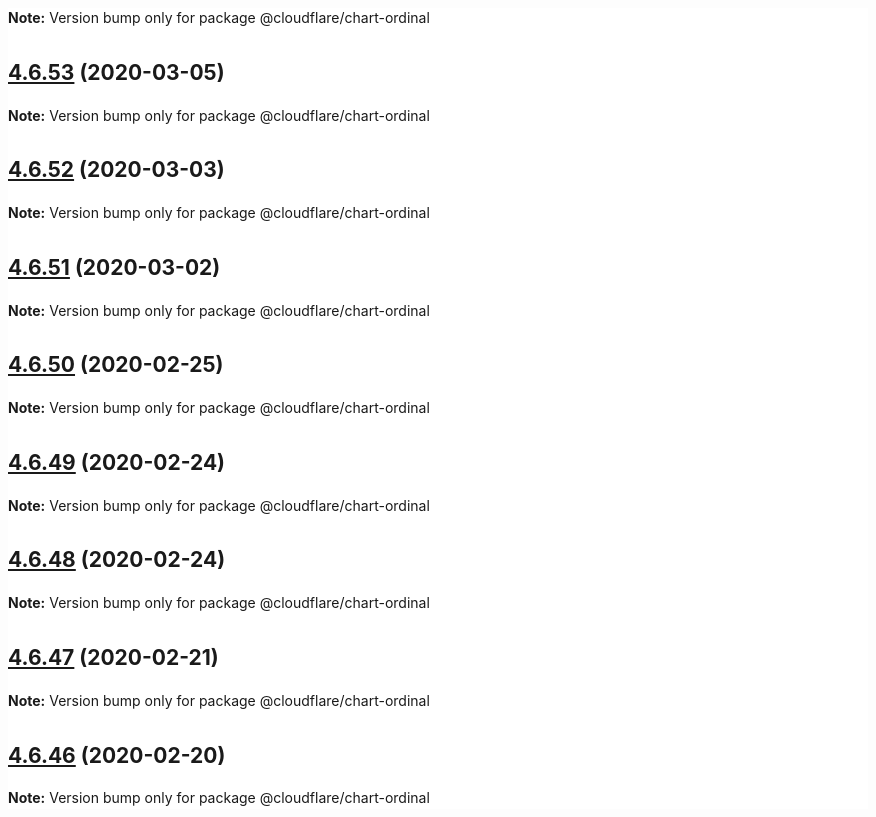 **Note:** Version bump only for package @cloudflare/chart-ordinal

## [4.6.53](http://stash.cfops.it:7999/fe/stratus/compare/@cloudflare/chart-ordinal@4.6.52...@cloudflare/chart-ordinal@4.6.53) (2020-03-05)

**Note:** Version bump only for package @cloudflare/chart-ordinal

## [4.6.52](http://stash.cfops.it:7999/fe/stratus/compare/@cloudflare/chart-ordinal@4.6.51...@cloudflare/chart-ordinal@4.6.52) (2020-03-03)

**Note:** Version bump only for package @cloudflare/chart-ordinal

## [4.6.51](http://stash.cfops.it:7999/fe/stratus/compare/@cloudflare/chart-ordinal@4.6.50...@cloudflare/chart-ordinal@4.6.51) (2020-03-02)

**Note:** Version bump only for package @cloudflare/chart-ordinal

## [4.6.50](http://stash.cfops.it:7999/fe/stratus/compare/@cloudflare/chart-ordinal@4.6.49...@cloudflare/chart-ordinal@4.6.50) (2020-02-25)

**Note:** Version bump only for package @cloudflare/chart-ordinal

## [4.6.49](http://stash.cfops.it:7999/fe/stratus/compare/@cloudflare/chart-ordinal@4.6.48...@cloudflare/chart-ordinal@4.6.49) (2020-02-24)

**Note:** Version bump only for package @cloudflare/chart-ordinal

## [4.6.48](http://stash.cfops.it:7999/fe/stratus/compare/@cloudflare/chart-ordinal@4.6.47...@cloudflare/chart-ordinal@4.6.48) (2020-02-24)

**Note:** Version bump only for package @cloudflare/chart-ordinal

## [4.6.47](http://stash.cfops.it:7999/fe/stratus/compare/@cloudflare/chart-ordinal@4.6.46...@cloudflare/chart-ordinal@4.6.47) (2020-02-21)

**Note:** Version bump only for package @cloudflare/chart-ordinal

## [4.6.46](http://stash.cfops.it:7999/fe/stratus/compare/@cloudflare/chart-ordinal@4.6.45...@cloudflare/chart-ordinal@4.6.46) (2020-02-20)

**Note:** Version bump only for package @cloudflare/chart-ordinal
